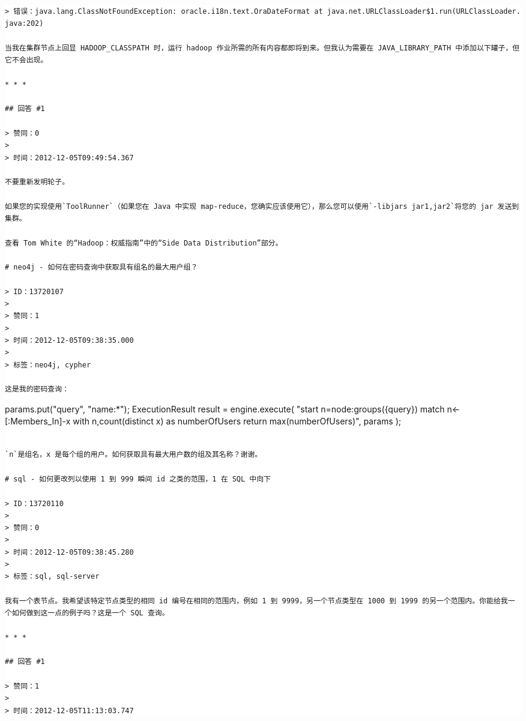 ```
> 错误：java.lang.ClassNotFoundException: oracle.i18n.text.OraDateFormat at java.net.URLClassLoader$1.run(URLClassLoader.java:202)

当我在集群节点上回显 HADOOP_CLASSPATH 时，运行 hadoop 作业所需的所有内容都即将到来。但我认为需要在 JAVA_LIBRARY_PATH 中添加以下罐子，但它不会出现。

* * *

## 回答 #1

> 赞同：0
> 
> 时间：2012-12-05T09:49:54.367

不要重新发明轮子。

如果您的实现使用`ToolRunner`（如果您在 Java 中实现 map-reduce，您确实应该使用它），那么您可以使用`-libjars jar1,jar2`将您的 jar 发送到集群。

查看 Tom White 的“Hadoop：权威指南”中的“Side Data Distribution”部分。

# neo4j - 如何在密码查询中获取具有组名的最大用户组？

> ID：13720107
> 
> 赞同：1
> 
> 时间：2012-12-05T09:38:35.000
> 
> 标签：neo4j, cypher

这是我的密码查询：

```
params.put("query", "name:*");
ExecutionResult result = engine.execute( "start n=node:groups({query}) 
match n<-[:Members_In]-x 
with n,count(distinct x) as numberOfUsers 
return  max(numberOfUsers)", params ); 
```

`n`是组名，x 是每个组的用户。如何获取具有最大用户数的组及其名称？谢谢。

# sql - 如何更改列以使用 1 到 999 瞬间 id 之类的范围，1 在 SQL 中向下

> ID：13720110
> 
> 赞同：0
> 
> 时间：2012-12-05T09:38:45.280
> 
> 标签：sql, sql-server

我有一个表节点。我希望该特定节点类型的相同 id 编号在相同的范围内，例如 1 到 9999，另一个节点类型在 1000 到 1999 的另一个范围内。你能给我一个如何做到这一点的例子吗？这是一个 SQL 查询。

* * *

## 回答 #1

> 赞同：1
> 
> 时间：2012-12-05T11:13:03.747

```